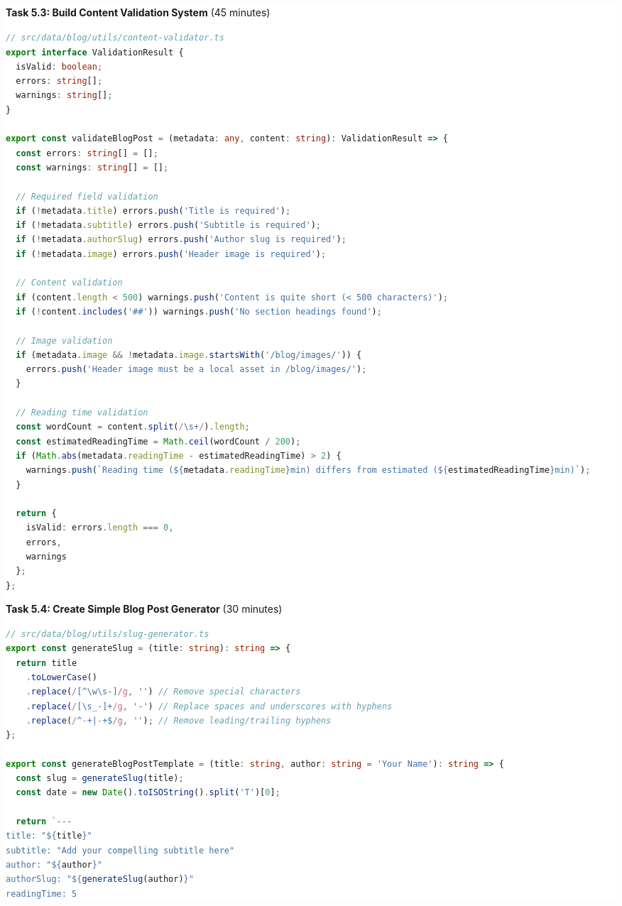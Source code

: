 **Task 5.3: Build Content Validation System** (45 minutes)
```typescript
// src/data/blog/utils/content-validator.ts
export interface ValidationResult {
  isValid: boolean;
  errors: string[];
  warnings: string[];
}

export const validateBlogPost = (metadata: any, content: string): ValidationResult => {
  const errors: string[] = [];
  const warnings: string[] = [];
  
  // Required field validation
  if (!metadata.title) errors.push('Title is required');
  if (!metadata.subtitle) errors.push('Subtitle is required');
  if (!metadata.authorSlug) errors.push('Author slug is required');
  if (!metadata.image) errors.push('Header image is required');
  
  // Content validation
  if (content.length < 500) warnings.push('Content is quite short (< 500 characters)');
  if (!content.includes('##')) warnings.push('No section headings found');
  
  // Image validation
  if (metadata.image && !metadata.image.startsWith('/blog/images/')) {
    errors.push('Header image must be a local asset in /blog/images/');
  }
  
  // Reading time validation
  const wordCount = content.split(/\s+/).length;
  const estimatedReadingTime = Math.ceil(wordCount / 200);
  if (Math.abs(metadata.readingTime - estimatedReadingTime) > 2) {
    warnings.push(`Reading time (${metadata.readingTime}min) differs from estimated (${estimatedReadingTime}min)`);
  }
  
  return {
    isValid: errors.length === 0,
    errors,
    warnings
  };
};
```

**Task 5.4: Create Simple Blog Post Generator** (30 minutes)
```typescript
// src/data/blog/utils/slug-generator.ts
export const generateSlug = (title: string): string => {
  return title
    .toLowerCase()
    .replace(/[^\w\s-]/g, '') // Remove special characters
    .replace(/[\s_-]+/g, '-') // Replace spaces and underscores with hyphens
    .replace(/^-+|-+$/g, ''); // Remove leading/trailing hyphens
};

export const generateBlogPostTemplate = (title: string, author: string = 'Your Name'): string => {
  const slug = generateSlug(title);
  const date = new Date().toISOString().split('T')[0];
  
  return `---
title: "${title}"
subtitle: "Add your compelling subtitle here"
author: "${author}"
authorSlug: "${generateSlug(author)}"
readingTime: 5
```